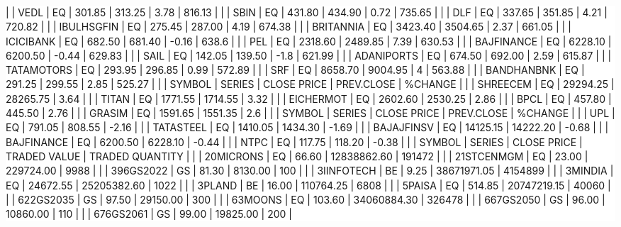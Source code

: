 |  | VEDL | EQ | 301.85 | 313.25 | 3.78 | 816.13 |
|  | SBIN | EQ | 431.80 | 434.90 | 0.72 | 735.65 |
|  | DLF | EQ | 337.65 | 351.85 | 4.21 | 720.82 |
|  | IBULHSGFIN | EQ | 275.45 | 287.00 | 4.19 | 674.38 |
|  | BRITANNIA | EQ | 3423.40 | 3504.65 | 2.37 | 661.05 |
|  | ICICIBANK | EQ | 682.50 | 681.40 | -0.16 | 638.6 |
|  | PEL | EQ | 2318.60 | 2489.85 | 7.39 | 630.53 |
|  | BAJFINANCE | EQ | 6228.10 | 6200.50 | -0.44 | 629.83 |
|  | SAIL | EQ | 142.05 | 139.50 | -1.8 | 621.99 |
|  | ADANIPORTS | EQ | 674.50 | 692.00 | 2.59 | 615.87 |
|  | TATAMOTORS | EQ | 293.95 | 296.85 | 0.99 | 572.89 |
|  | SRF | EQ | 8658.70 | 9004.95 | 4 | 563.88 |
|  | BANDHANBNK | EQ | 291.25 | 299.55 | 2.85 | 525.27 |
|  | SYMBOL | SERIES | CLOSE PRICE | PREV.CLOSE | %CHANGE |
|  | SHREECEM | EQ | 29294.25 | 28265.75 | 3.64 |
|  | TITAN | EQ | 1771.55 | 1714.55 | 3.32 |
|  | EICHERMOT | EQ | 2602.60 | 2530.25 | 2.86 |
|  | BPCL | EQ | 457.80 | 445.50 | 2.76 |
|  | GRASIM | EQ | 1591.65 | 1551.35 | 2.6 |
|  | SYMBOL | SERIES | CLOSE PRICE | PREV.CLOSE | %CHANGE |
|  | UPL | EQ | 791.05 | 808.55 | -2.16 |
|  | TATASTEEL | EQ | 1410.05 | 1434.30 | -1.69 |
|  | BAJAJFINSV | EQ | 14125.15 | 14222.20 | -0.68 |
|  | BAJFINANCE | EQ | 6200.50 | 6228.10 | -0.44 |
|  | NTPC | EQ | 117.75 | 118.20 | -0.38 |
|  | SYMBOL | SERIES | CLOSE PRICE | TRADED VALUE | TRADED QUANTITY |
|  | 20MICRONS | EQ | 66.60 | 12838862.60 | 191472 |
|  | 21STCENMGM | EQ | 23.00 | 229724.00 | 9988 |
|  | 396GS2022 | GS | 81.30 | 8130.00 | 100 |
|  | 3IINFOTECH | BE | 9.25 | 38671971.05 | 4154899 |
|  | 3MINDIA | EQ | 24672.55 | 25205382.60 | 1022 |
|  | 3PLAND | BE | 16.00 | 110764.25 | 6808 |
|  | 5PAISA | EQ | 514.85 | 20747219.15 | 40060 |
|  | 622GS2035 | GS | 97.50 | 29150.00 | 300 |
|  | 63MOONS | EQ | 103.60 | 34060884.30 | 326478 |
|  | 667GS2050 | GS | 96.00 | 10860.00 | 110 |
|  | 676GS2061 | GS | 99.00 | 19825.00 | 200 |